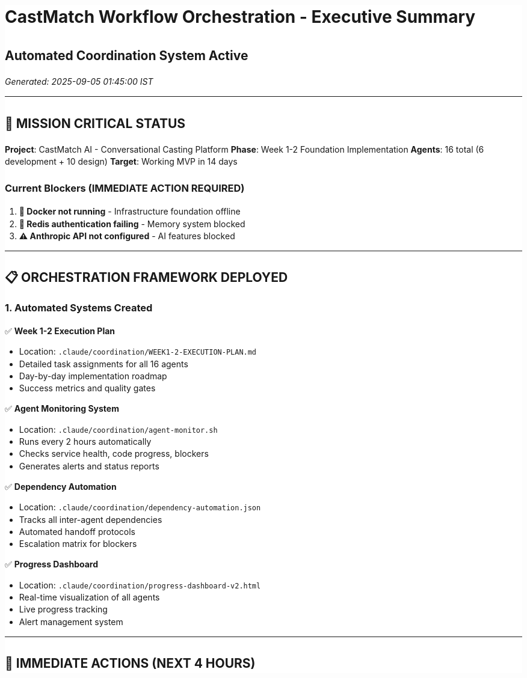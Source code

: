 # CastMatch Workflow Orchestration - Executive Summary
## Automated Coordination System Active
*Generated: 2025-09-05 01:45:00 IST*

---

## 🎯 MISSION CRITICAL STATUS

**Project**: CastMatch AI - Conversational Casting Platform
**Phase**: Week 1-2 Foundation Implementation
**Agents**: 16 total (6 development + 10 design)
**Target**: Working MVP in 14 days

### Current Blockers (IMMEDIATE ACTION REQUIRED)
1. **🔴 Docker not running** - Infrastructure foundation offline
2. **🔴 Redis authentication failing** - Memory system blocked
3. **⚠️ Anthropic API not configured** - AI features blocked

---

## 📋 ORCHESTRATION FRAMEWORK DEPLOYED

### 1. **Automated Systems Created**
✅ **Week 1-2 Execution Plan** 
   - Location: `.claude/coordination/WEEK1-2-EXECUTION-PLAN.md`
   - Detailed task assignments for all 16 agents
   - Day-by-day implementation roadmap
   - Success metrics and quality gates

✅ **Agent Monitoring System**
   - Location: `.claude/coordination/agent-monitor.sh`
   - Runs every 2 hours automatically
   - Checks service health, code progress, blockers
   - Generates alerts and status reports

✅ **Dependency Automation**
   - Location: `.claude/coordination/dependency-automation.json`
   - Tracks all inter-agent dependencies
   - Automated handoff protocols
   - Escalation matrix for blockers

✅ **Progress Dashboard**
   - Location: `.claude/coordination/progress-dashboard-v2.html`
   - Real-time visualization of all agents
   - Live progress tracking
   - Alert management system

---

## 🚀 IMMEDIATE ACTIONS (NEXT 4 HOURS)
